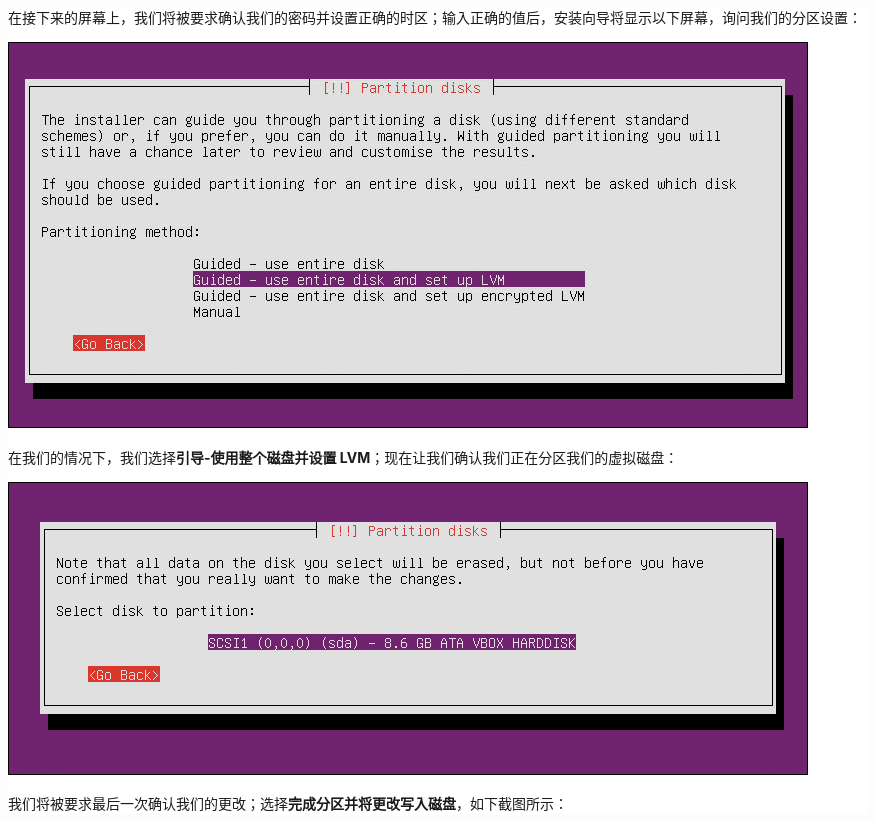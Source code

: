 在接下来的屏幕上，我们将被要求确认我们的密码并设置正确的时区；输入正确的值后，安装向导将显示以下屏幕，询问我们的分区设置：

![启动虚拟机](img/3060OS_01_10.jpg)

在我们的情况下，我们选择**引导-使用整个磁盘并设置 LVM**；现在让我们确认我们正在分区我们的虚拟磁盘：

![启动虚拟机](img/3060OS_01_11.jpg)

我们将被要求最后一次确认我们的更改；选择**完成分区并将更改写入磁盘**，如下截图所示：
